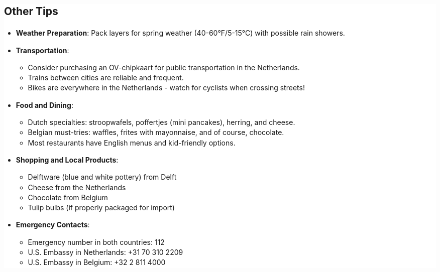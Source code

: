 ## Other Tips

- **Weather Preparation**: Pack layers for spring weather (40-60°F/5-15°C) with possible rain showers.
- **Transportation**: 
  - Consider purchasing an OV-chipkaart for public transportation in the Netherlands.
  - Trains between cities are reliable and frequent.
  - Bikes are everywhere in the Netherlands - watch for cyclists when crossing streets!

- **Food and Dining**:
  - Dutch specialties: stroopwafels, poffertjes (mini pancakes), herring, and cheese.
  - Belgian must-tries: waffles, frites with mayonnaise, and of course, chocolate.
  - Most restaurants have English menus and kid-friendly options.

- **Shopping and Local Products**:
  - Delftware (blue and white pottery) from Delft
  - Cheese from the Netherlands
  - Chocolate from Belgium
  - Tulip bulbs (if properly packaged for import)

- **Emergency Contacts**:
  - Emergency number in both countries: 112
  - U.S. Embassy in Netherlands: +31 70 310 2209
  - U.S. Embassy in Belgium: +32 2 811 4000